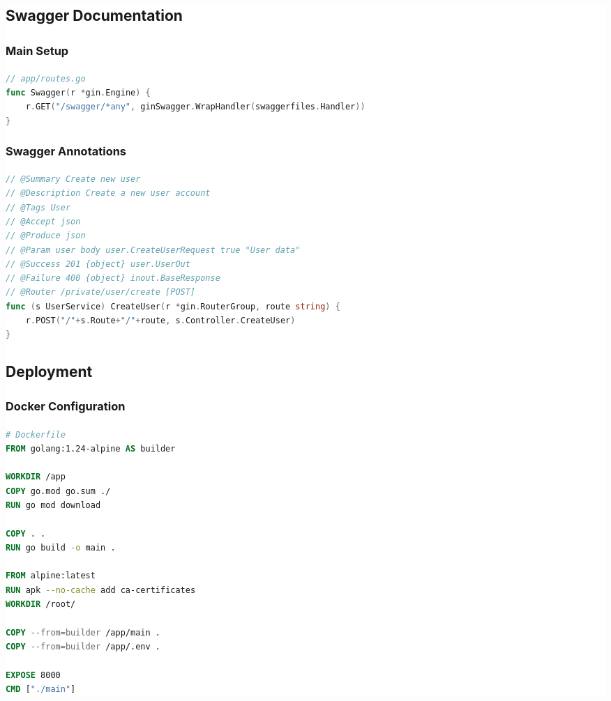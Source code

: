 ## Swagger Documentation

### Main Setup
```go
// app/routes.go
func Swagger(r *gin.Engine) {
    r.GET("/swagger/*any", ginSwagger.WrapHandler(swaggerfiles.Handler))
}
```

### Swagger Annotations
```go
// @Summary Create new user
// @Description Create a new user account
// @Tags User
// @Accept json
// @Produce json
// @Param user body user.CreateUserRequest true "User data"
// @Success 201 {object} user.UserOut
// @Failure 400 {object} inout.BaseResponse
// @Router /private/user/create [POST]
func (s UserService) CreateUser(r *gin.RouterGroup, route string) {
    r.POST("/"+s.Route+"/"+route, s.Controller.CreateUser)
}
```

## Deployment

### Docker Configuration
```dockerfile
# Dockerfile
FROM golang:1.24-alpine AS builder

WORKDIR /app
COPY go.mod go.sum ./
RUN go mod download

COPY . .
RUN go build -o main .

FROM alpine:latest
RUN apk --no-cache add ca-certificates
WORKDIR /root/

COPY --from=builder /app/main .
COPY --from=builder /app/.env .

EXPOSE 8000
CMD ["./main"]
```

